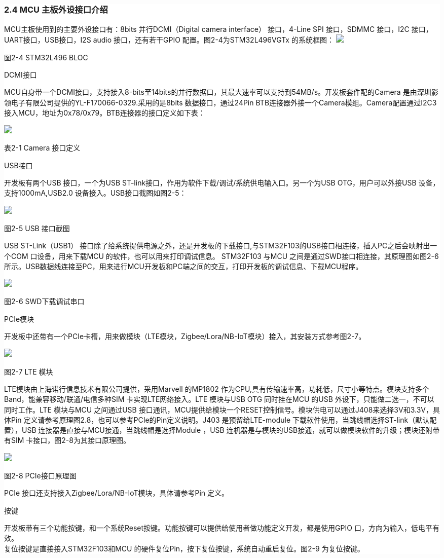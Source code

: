 ### 2.4 MCU 主板外设接口介绍
MCU主板使用到的主要外设接口有：8bits 并行DCMI（Digital camera interface） 接口，4-Line SPI 接口，SDMMC 接口，I2C 接口，UART接口，USB接口，I2S audio 接口，还有若干GPIO 配置。图2-4为STM32L496VGTx 的系统框图：
![](https://i.imgur.com/Syl3Rj3.png)

图2-4 STM32L496 BLOC

DCMI接口

MCU自身带一个DCMI接口，支持接入8-bits至14bits的并行数据口，其最大速率可以支持到54MB/s。开发板套件配的Camera 是由深圳影领电子有限公司提供的YL-F170066-0329.采用的是8bits 数据接口，通过24Pin BTB连接器外接一个Camera模组。Camera配置通过I2C3接入MCU，地址为0x78/0x79。BTB连接器的接口定义如下表：

![](https://i.imgur.com/Q3O6jxD.png)


表2-1 Camera 接口定义

USB接口

开发板有两个USB 接口，一个为USB ST-link接口，作用为软件下载/调试/系统供电输入口。另一个为USB OTG，用户可以外接USB 设备，支持1000mA,USB2.0 设备接入。USB接口截图如图2-5：

![](https://i.imgur.com/kUoRvKP.png)

图2-5 USB 接口截图

USB ST-Link（USB1） 接口除了给系统提供电源之外，还是开发板的下载接口,与STM32F103的USB接口相连接，插入PC之后会映射出一个COM 口设备，用来下载MCU 的软件，也可以用来打印调试信息。
STM32F103 与MCU 之间是通过SWD接口相连接，其原理图如图2-6所示。USB数据线连接至PC，用来进行MCU开发板和PC端之间的交互，打印开发板的调试信息、下载MCU程序。

![](https://i.imgur.com/i7ssQe3.png)

图2-6 SWD下载调试串口

PCIe模块

开发板中还带有一个PCIe卡槽，用来做模块（LTE模块，Zigbee/Lora/NB-IoT模块）接入，其安装方式参考图2-7。

![](https://i.imgur.com/6eRLX01.gif)

图2-7 LTE 模块

LTE模块由上海诺行信息技术有限公司提供，采用Marvell 的MP1802 作为CPU,具有传输速率高，功耗低，尺寸小等特点。模块支持多个Band，能兼容移动/联通/电信多种SIM 卡实现LTE网络接入。LTE 模块与USB OTG 同时挂在MCU 的USB 外设下，只能做二选一，不可以同时工作。LTE 模块与MCU 之间通过USB 接口通讯，MCU提供给模块一个RESET控制信号。模块供电可以通过J408来选择3V和3.3V，具体Pin 定义请参考原理图2.8，也可以参考PCIe的Pin定义说明。J403 是预留给LTE-module 下载软件使用，当跳线帽选择ST-link（默认配置），USB 连接器是直接与MCU接通，当跳线帽是选择Module ，USB 连机器是与模块的USB接通，就可以做模块软件的升级；模块还附带有SIM 卡接口，图2-8为其接口原理图。

![](https://i.imgur.com/rpMW5HJ.png)

图2-8 PCIe接口原理图


PCIe 接口还支持接入Zigbee/Lora/NB-IoT模块，具体请参考Pin 定义。

按键

开发板带有三个功能按键，和一个系统Reset按键。功能按键可以提供给使用者做功能定义开发，都是使用GPIO 口，方向为输入，低电平有效。  
复位按键是直接接入STM32F103和MCU 的硬件复位Pin，按下复位按键，系统自动重启复位。图2-9 为复位按键。
  